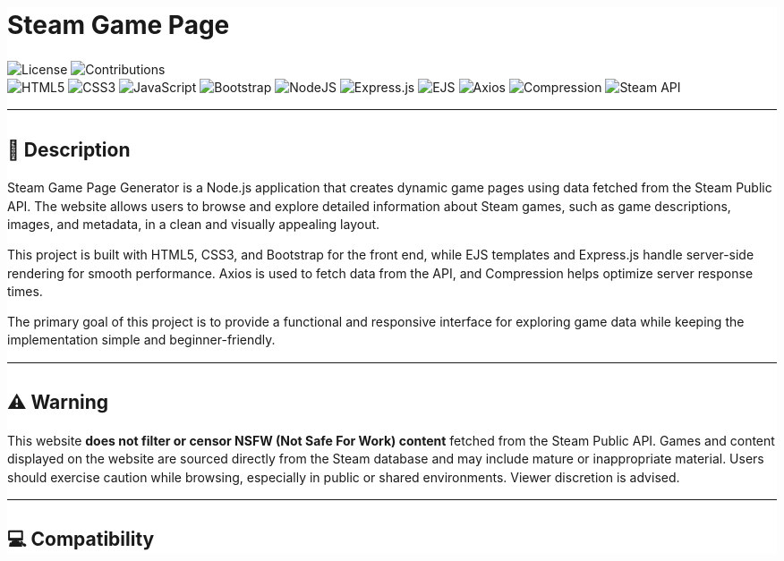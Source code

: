 # Steam Game Page

![License](https://img.shields.io/badge/license-MIT-blue.svg)
![Contributions](https://img.shields.io/badge/contributions-welcome-brightgreen) <br>
![HTML5](https://img.shields.io/badge/html5-%23E34F26.svg?&style=for-the-badge&logo=html5&logoColor=white)
![CSS3](https://img.shields.io/badge/css3-%231572B6.svg?&style=for-the-badge&logo=css3&logoColor=white)
![JavaScript](https://img.shields.io/badge/javascript-%23323330.svg?&style=for-the-badge&logo=javascript&logoColor=%23F7DF1E)
![Bootstrap](https://img.shields.io/badge/bootstrap-%238511FA.svg?style=for-the-badge&logo=bootstrap&logoColor=white)
![NodeJS](https://img.shields.io/badge/node.js-6DA55F?style=for-the-badge&logo=node.js&logoColor=white)
![Express.js](https://img.shields.io/badge/express.js-%23404d59.svg?style=for-the-badge&logo=express&logoColor=%2361DAFB)
![EJS](https://img.shields.io/badge/EJS-B4CA65?style=for-the-badge&logo=ejs&logoColor=white)
![Axios](https://img.shields.io/badge/axios-%23202020.svg?style=for-the-badge&logo=axios&logoColor=white)
![Compression](https://img.shields.io/badge/compression-%23444.svg?style=for-the-badge)
![Steam API](https://img.shields.io/badge/steam_api-%23000000.svg?style=for-the-badge&logo=steam&logoColor=white)

---

## 📝 Description

Steam Game Page Generator is a Node.js application that creates dynamic game pages using data fetched from the Steam Public API. The website allows users to browse and explore detailed information about Steam games, such as game descriptions, images, and metadata, in a clean and visually appealing layout.

This project is built with HTML5, CSS3, and Bootstrap for the front end, while EJS templates and Express.js handle server-side rendering for smooth performance. Axios is used to fetch data from the API, and Compression helps optimize server response times. 

The primary goal of this project is to provide a functional and responsive interface for exploring game data while keeping the implementation simple and beginner-friendly.

---

## ⚠️ Warning

This website **does not filter or censor NSFW (Not Safe For Work) content** fetched from the Steam Public API. Games and content displayed on the website are sourced directly from the Steam database and may include mature or inappropriate material. Users should exercise caution while browsing, especially in public or shared environments. Viewer discretion is advised.

---

## 💻 Compatibility
